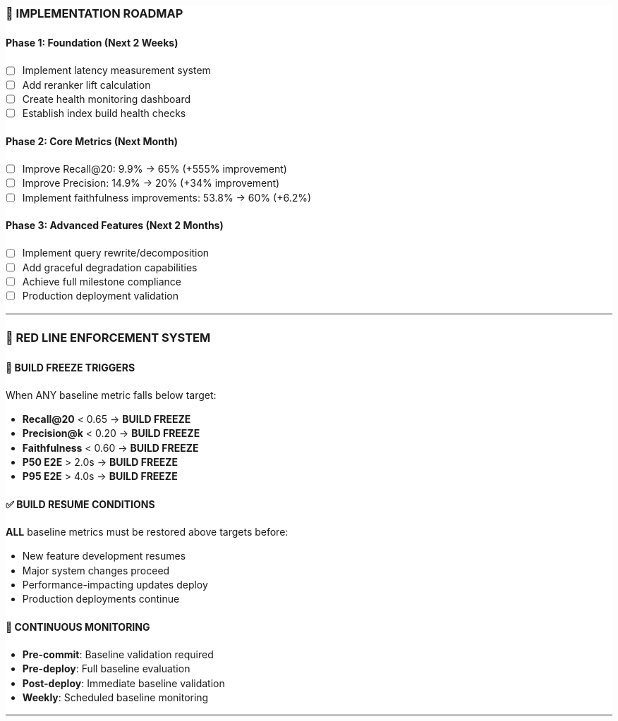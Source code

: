 
### **🎯 IMPLEMENTATION ROADMAP**

#### **Phase 1: Foundation (Next 2 Weeks)**

- [ ] Implement latency measurement system
- [ ] Add reranker lift calculation
- [ ] Create health monitoring dashboard
- [ ] Establish index build health checks

#### **Phase 2: Core Metrics (Next Month)**

- [ ] Improve Recall@20: 9.9% → 65% (+555% improvement)
- [ ] Improve Precision: 14.9% → 20% (+34% improvement)
- [ ] Implement faithfulness improvements: 53.8% → 60% (+6.2%)

#### **Phase 3: Advanced Features (Next 2 Months)**

- [ ] Implement query rewrite/decomposition
- [ ] Add graceful degradation capabilities
- [ ] Achieve full milestone compliance
- [ ] Production deployment validation

---

### **🚨 RED LINE ENFORCEMENT SYSTEM**

#### **🚫 BUILD FREEZE TRIGGERS**

When ANY baseline metric falls below target:

- **Recall@20** < 0.65 → **BUILD FREEZE**
- **Precision@k** < 0.20 → **BUILD FREEZE**
- **Faithfulness** < 0.60 → **BUILD FREEZE**
- **P50 E2E** > 2.0s → **BUILD FREEZE**
- **P95 E2E** > 4.0s → **BUILD FREEZE**

#### **✅ BUILD RESUME CONDITIONS**

**ALL** baseline metrics must be restored above targets before:

- New feature development resumes
- Major system changes proceed
- Performance-impacting updates deploy
- Production deployments continue

#### **🔄 CONTINUOUS MONITORING**

- **Pre-commit**: Baseline validation required
- **Pre-deploy**: Full baseline evaluation
- **Post-deploy**: Immediate baseline validation
- **Weekly**: Scheduled baseline monitoring

---
